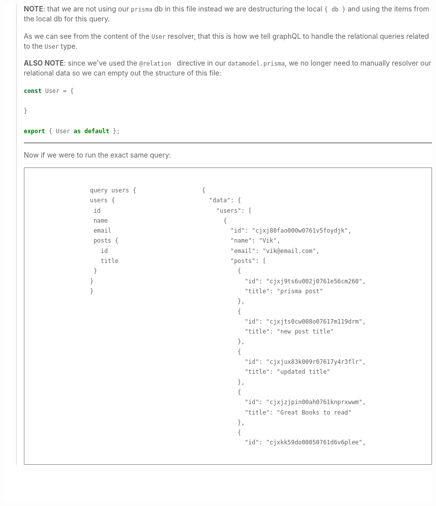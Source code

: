 > **NOTE**: that we are not using our  `prisma` db in this file instead we are destructuring the local `{ db }` and using the items from the local db for this query.
>
> As we can see from the content of the `User` resolver, that this is how we tell graphQL to handle the relational queries related to the `User` type.
>
> **ALSO NOTE**: since we've used the `@relation ` directive in our `datamodel.prisma`, we no longer need to manually resolver our relational data so we can empty out the structure of this file:
>
> ```js
> const User = { 
> 
> }
> 
> export { User as default };
> ```
>
> ---------------------------------
>
> Now if we were to run the exact same query: 
>
> <div style="display: flex; justify-content: space-evenly; border: 1px solid grey;">
>  <div style="display: inline-block;">
> 	    <pre><code style="padding: 1em">
> query users {
> users {
>  id
>  name
>  email
>  posts {
>    id
>    title
>  }
> }
> }</code></pre>
>  </div>
>  <div style="display: inline-block;">
> 	    <pre><code style="padding: 1em">
> {
>   "data": {
>     "users": [
>       {
>         "id": "cjxj80fao000w0761v5foydjk",
>         "name": "Vik",
>         "email": "vik@email.com",
>         "posts": [
>           {
>             "id": "cjxj9ts6u002j0761e56cm260",
>             "title": "prisma post"
>           },
>           {
>             "id": "cjxjts0cw008o07617m119drm",
>             "title": "new post title"
>           },
>           {
>             "id": "cjxjux83k009r07617y4r3flr",
>             "title": "updated title"
>           },
>           {
>             "id": "cjxjzjpin00ah0761knprxwwm",
>             "title": "Great Books to read"
>           },
>           {
>             "id": "cjxkk59do00050761d6v6plee",